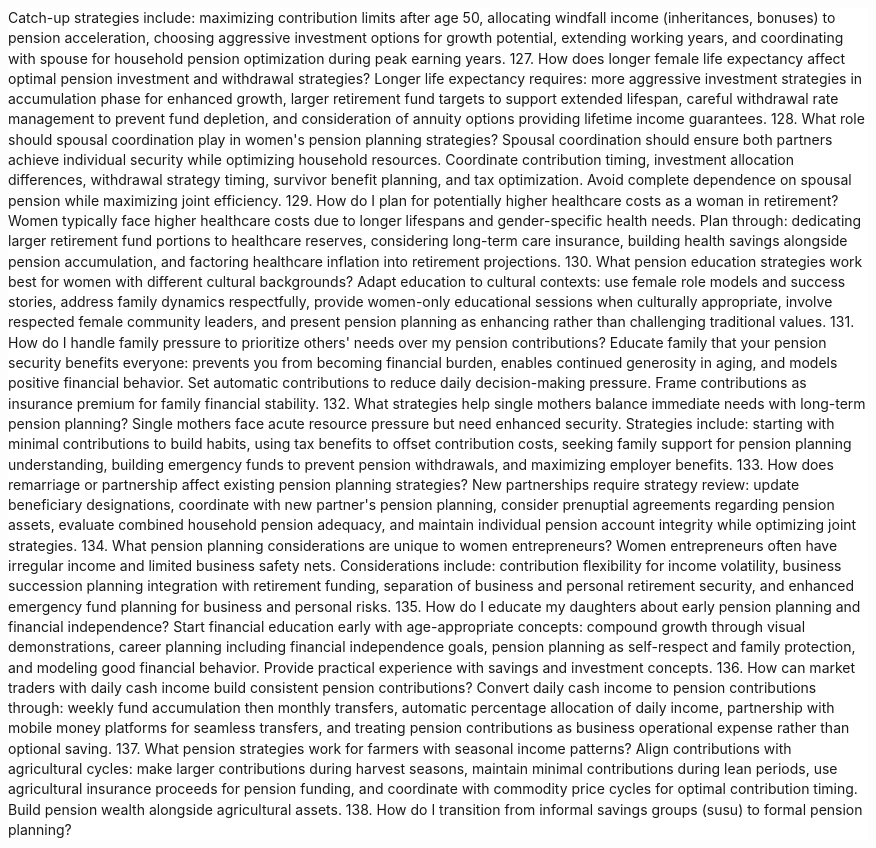 Catch-up strategies include: maximizing contribution limits after age 50, allocating windfall income (inheritances, bonuses) to pension acceleration, choosing aggressive investment options for growth potential, extending working years, and coordinating with spouse for household pension optimization during peak earning years.
127. How does longer female life expectancy affect optimal pension investment and withdrawal strategies?
Longer life expectancy requires: more aggressive investment strategies in accumulation phase for enhanced growth, larger retirement fund targets to support extended lifespan, careful withdrawal rate management to prevent fund depletion, and consideration of annuity options providing lifetime income guarantees.
128. What role should spousal coordination play in women's pension planning strategies?
Spousal coordination should ensure both partners achieve individual security while optimizing household resources. Coordinate contribution timing, investment allocation differences, withdrawal strategy timing, survivor benefit planning, and tax optimization. Avoid complete dependence on spousal pension while maximizing joint efficiency.
129. How do I plan for potentially higher healthcare costs as a woman in retirement?
Women typically face higher healthcare costs due to longer lifespans and gender-specific health needs. Plan through: dedicating larger retirement fund portions to healthcare reserves, considering long-term care insurance, building health savings alongside pension accumulation, and factoring healthcare inflation into retirement projections.
130. What pension education strategies work best for women with different cultural backgrounds?
Adapt education to cultural contexts: use female role models and success stories, address family dynamics respectfully, provide women-only educational sessions when culturally appropriate, involve respected female community leaders, and present pension planning as enhancing rather than challenging traditional values.
131. How do I handle family pressure to prioritize others' needs over my pension contributions?
Educate family that your pension security benefits everyone: prevents you from becoming financial burden, enables continued generosity in aging, and models positive financial behavior. Set automatic contributions to reduce daily decision-making pressure. Frame contributions as insurance premium for family financial stability.
132. What strategies help single mothers balance immediate needs with long-term pension planning?
Single mothers face acute resource pressure but need enhanced security. Strategies include: starting with minimal contributions to build habits, using tax benefits to offset contribution costs, seeking family support for pension planning understanding, building emergency funds to prevent pension withdrawals, and maximizing employer benefits.
133. How does remarriage or partnership affect existing pension planning strategies?
New partnerships require strategy review: update beneficiary designations, coordinate with new partner's pension planning, consider prenuptial agreements regarding pension assets, evaluate combined household pension adequacy, and maintain individual pension account integrity while optimizing joint strategies.
134. What pension planning considerations are unique to women entrepreneurs?
Women entrepreneurs often have irregular income and limited business safety nets. Considerations include: contribution flexibility for income volatility, business succession planning integration with retirement funding, separation of business and personal retirement security, and enhanced emergency fund planning for business and personal risks.
135. How do I educate my daughters about early pension planning and financial independence?
Start financial education early with age-appropriate concepts: compound growth through visual demonstrations, career planning including financial independence goals, pension planning as self-respect and family protection, and modeling good financial behavior. Provide practical experience with savings and investment concepts.
136. How can market traders with daily cash income build consistent pension contributions?
Convert daily cash income to pension contributions through: weekly fund accumulation then monthly transfers, automatic percentage allocation of daily income, partnership with mobile money platforms for seamless transfers, and treating pension contributions as business operational expense rather than optional saving.
137. What pension strategies work for farmers with seasonal income patterns?
Align contributions with agricultural cycles: make larger contributions during harvest seasons, maintain minimal contributions during lean periods, use agricultural insurance proceeds for pension funding, and coordinate with commodity price cycles for optimal contribution timing. Build pension wealth alongside agricultural assets.
138. How do I transition from informal savings groups (susu) to formal pension planning?